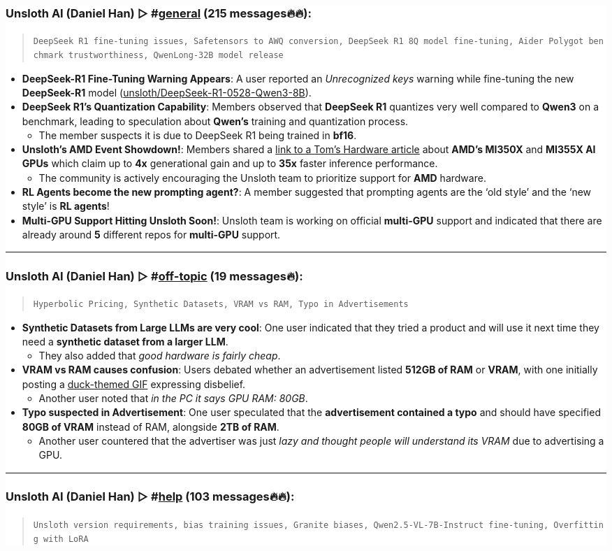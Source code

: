 
### **Unsloth AI (Daniel Han) ▷ #[general](https://discord.com/channels/1179035537009545276/1179035537529643040/1382436868896985279)** (215 messages🔥🔥):

> `DeepSeek R1 fine-tuning issues, Safetensors to AWQ conversion, DeepSeek R1 8Q model fine-tuning, Aider Polygot benchmark trustworthiness, QwenLong-32B model release`

- **DeepSeek-R1 Fine-Tuning Warning Appears**: A user reported an _Unrecognized keys_ warning while fine-tuning the new **DeepSeek-R1** model ([unsloth/DeepSeek-R1-0528-Qwen3-8B](https://huggingface.co/unsloth/DeepSeek-R1-0528-Qwen3-8B)).
- **DeepSeek R1’s Quantization Capability**: Members observed that **DeepSeek R1** quantizes very well compared to **Qwen3** on a benchmark, leading to speculation about **Qwen’s** training and quantization process.
  - The member suspects it is due to DeepSeek R1 being trained in **bf16**.
- **Unsloth’s AMD Event Showdown!**: Members shared a [link to a Tom’s Hardware article](https://www.tomshardware.com/pc-components/gpus/amd-announces-mi350x-and-mi355x-ai-gpus-claims-up-to-4x-generational-gain-up-to-35x-faster-inference-performance) about **AMD’s MI350X** and **MI355X AI GPUs** which claim up to **4x** generational gain and up to **35x** faster inference performance.
  - The community is actively encouraging the Unsloth team to prioritize support for **AMD** hardware.
- **RL Agents become the new prompting agent?**: A member suggested that prompting agents are the ‘old style’ and the ‘new style’ is **RL agents**!
- **Multi-GPU Support Hitting Unsloth Soon!**: Unsloth team is working on official **multi-GPU** support and indicated that there are already around **5** different repos for **multi-GPU** support.

---

### **Unsloth AI (Daniel Han) ▷ #[off-topic](https://discord.com/channels/1179035537009545276/1179039861576056922/1382521253025419336)** (19 messages🔥):

> `Hyperbolic Pricing, Synthetic Datasets, VRAM vs RAM, Typo in Advertisements`

- **Synthetic Datasets from Large LLMs are very cool**: One user indicated that they tried a product and will use it next time they need a **synthetic dataset from a larger LLM**.
  - They also added that _good hardware is fairly cheap_.
- **VRAM vs RAM causes confusion**: Users debated whether an advertisement listed **512GB of RAM** or **VRAM**, with one initially posting a [duck-themed GIF](https://tenor.com/view/duck-eco-gif-22827059) expressing disbelief.
  - Another user noted that _in the PC it says GPU RAM: 80GB_.
- **Typo suspected in Advertisement**: One user speculated that the **advertisement contained a typo** and should have specified **80GB of VRAM** instead of RAM, alongside **2TB of RAM**.
  - Another user countered that the advertiser was just _lazy and thought people will understand its VRAM_ due to advertising a GPU.

---

### **Unsloth AI (Daniel Han) ▷ #[help](https://discord.com/channels/1179035537009545276/1179777624986357780/1382439952544960712)** (103 messages🔥🔥):

> `Unsloth version requirements, bias training issues, Granite biases, Qwen2.5-VL-7B-Instruct fine-tuning, Overfitting with LoRA`
